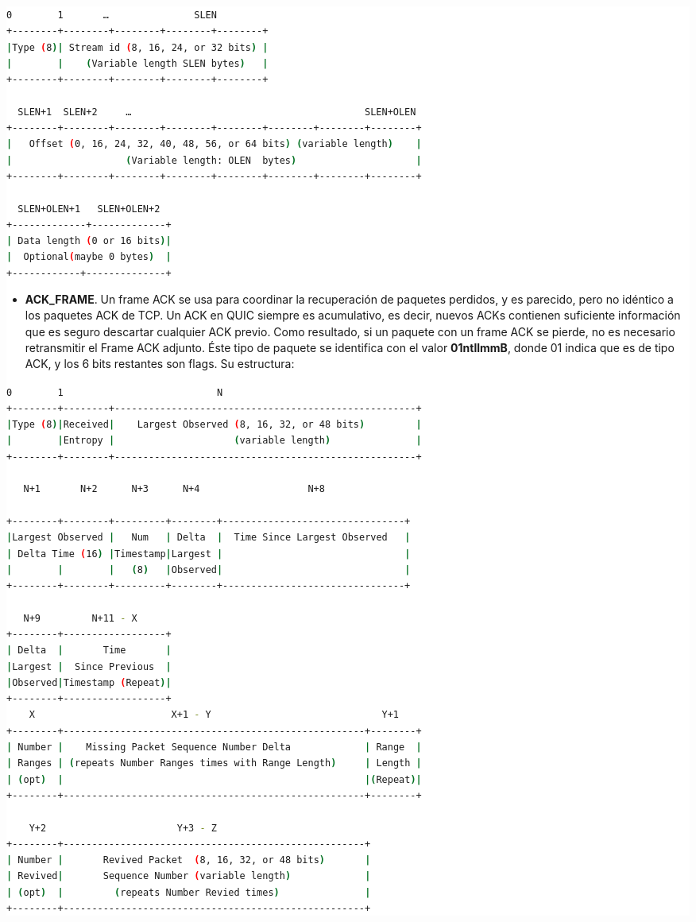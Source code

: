 ```bash
0        1       …               SLEN
+--------+--------+--------+--------+--------+
|Type (8)| Stream id (8, 16, 24, or 32 bits) |
|        |    (Variable length SLEN bytes)   |
+--------+--------+--------+--------+--------+

  SLEN+1  SLEN+2     …                                         SLEN+OLEN
+--------+--------+--------+--------+--------+--------+--------+--------+
|   Offset (0, 16, 24, 32, 40, 48, 56, or 64 bits) (variable length)    |
|                    (Variable length: OLEN  bytes)                     |
+--------+--------+--------+--------+--------+--------+--------+--------+

  SLEN+OLEN+1   SLEN+OLEN+2
+-------------+-------------+
| Data length (0 or 16 bits)|
|  Optional(maybe 0 bytes)  |
+------------+--------------+

```

  * **ACK_FRAME**. Un frame ACK se usa para coordinar la recuperación de paquetes perdidos, y es parecido, pero no idéntico a los paquetes ACK de TCP. Un ACK en QUIC siempre es acumulativo, es decir, nuevos ACKs contienen suficiente información que es seguro descartar cualquier ACK previo. Como resultado, si un paquete con un frame ACK se pierde, no es necesario retransmitir el Frame ACK adjunto. Éste tipo de paquete se identifica con el valor **01ntllmmB**, donde 01 indica que es de tipo ACK, y los 6 bits restantes son flags. Su estructura:

```bash
0        1                           N
+--------+--------+-----------------------------------------------------+
|Type (8)|Received|    Largest Observed (8, 16, 32, or 48 bits)         |
|        |Entropy |                     (variable length)               |
+--------+--------+-----------------------------------------------------+

   N+1       N+2      N+3      N+4                   N+8

+--------+--------+---------+--------+--------------------------------+
|Largest Observed |   Num   | Delta  |  Time Since Largest Observed   |
| Delta Time (16) |Timestamp|Largest |                                |
|        |        |   (8)   |Observed|                                |
+--------+--------+---------+--------+--------------------------------+

   N+9         N+11 - X
+--------+------------------+
| Delta  |       Time       |
|Largest |  Since Previous  |
|Observed|Timestamp (Repeat)|
+--------+------------------+
    X                        X+1 - Y                              Y+1
+--------+-----------------------------------------------------+--------+
| Number |    Missing Packet Sequence Number Delta             | Range  |
| Ranges | (repeats Number Ranges times with Range Length)     | Length |
| (opt)  |                                                     |(Repeat)|
+--------+-----------------------------------------------------+--------+

    Y+2                       Y+3 - Z
+--------+-----------------------------------------------------+
| Number |       Revived Packet  (8, 16, 32, or 48 bits)       |
| Revived|       Sequence Number (variable length)             |
| (opt)  |         (repeats Number Revied times)               |
+--------+-----------------------------------------------------+

```
